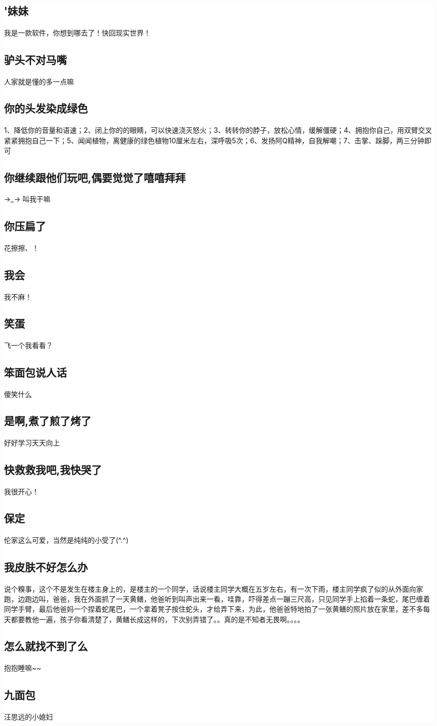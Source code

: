 ## '妹妹
我是一款软件，你想到哪去了！快回现实世界！

## 驴头不对马嘴
人家就是懂的多一点嘛

## 你的头发染成绿色
1、降低你的音量和语速；2、闭上你的的眼睛，可以快速浇灭怒火；3、转转你的脖子，放松心情，缓解僵硬；4、拥抱你自己，用双臂交叉紧紧拥抱自己一下；5、闻闻植物，离健康的绿色植物10厘米左右，深呼吸5次；6、发扬阿Q精神，自我解嘲；7、击掌、跺脚，两三分钟即可

## 你继续跟他们玩吧,偶要觉觉了嘻嘻拜拜
→_→  叫我干嘛

## 你压扁了
花擦擦、！

## 我会
我不麻！

## 笑蛋
飞一个我看看？

## 笨面包说人话
傻笑什么

## 是啊,煮了煎了烤了
好好学习天天向上

## 快救救我吧,我快哭了
我很开心！

## 保定
伦家这么可爱，当然是纯纯的小受了(^.^)

## 我皮肤不好怎么办
说个糗事，这个不是发生在楼主身上的，是楼主的一个同学，话说楼主同学大概在五岁左右，有一次下雨，楼主同学疯了似的从外面向家跑，边跑边叫，爸爸，我在外面抓了一天黄鳝，他爸听到叫声出来一看，哇靠，吓得差点一蹦三尺高，只见同学手上掐着一条蛇，尾巴缠着同学手臂，最后他爸妈一个捏着蛇尾巴，一个拿着凳子按住蛇头，才给弄下来，为此，他爸爸特地拍了一张黄鳝的照片放在家里，差不多每天都要教他一遍，孩子你看清楚了，黄鳝长成这样的，下次别弄错了。。真的是不知者无畏啊。。。。

## 怎么就找不到了么
抱抱睡嘛~~

## 九面包
汪思远的小媳妇
